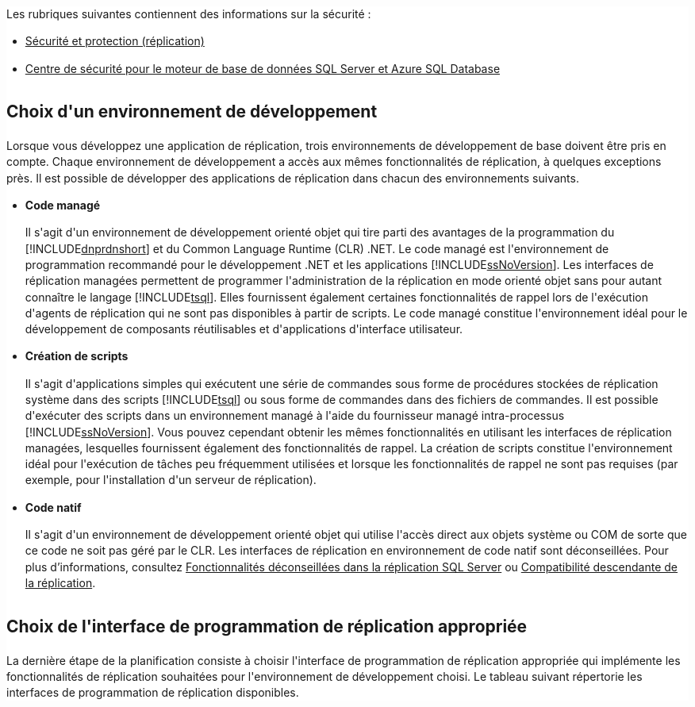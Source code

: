  Les rubriques suivantes contiennent des informations sur la sécurité :  
  
-   [Sécurité et protection &#40;réplication&#41;](../../../relational-databases/replication/security/security-and-protection-replication.md)  
  
-   [Centre de sécurité pour le moteur de base de données SQL Server et Azure SQL Database](../../../relational-databases/security/security-center-for-sql-server-database-engine-and-azure-sql-database.md)  
  
## <a name="choosing-a-development-environment"></a>Choix d'un environnement de développement  
 Lorsque vous développez une application de réplication, trois environnements de développement de base doivent être pris en compte. Chaque environnement de développement a accès aux mêmes fonctionnalités de réplication, à quelques exceptions près. Il est possible de développer des applications de réplication dans chacun des environnements suivants.  
  
-   **Code managé**  
  
     Il s'agit d'un environnement de développement orienté objet qui tire parti des avantages de la programmation du [!INCLUDE[dnprdnshort](../../../includes/dnprdnshort-md.md)] et du Common Language Runtime (CLR) .NET. Le code managé est l'environnement de programmation recommandé pour le développement .NET et les applications [!INCLUDE[ssNoVersion](../../../includes/ssnoversion-md.md)]. Les interfaces de réplication managées permettent de programmer l'administration de la réplication en mode orienté objet sans pour autant connaître le langage [!INCLUDE[tsql](../../../includes/tsql-md.md)]. Elles fournissent également certaines fonctionnalités de rappel lors de l'exécution d'agents de réplication qui ne sont pas disponibles à partir de scripts. Le code managé constitue l'environnement idéal pour le développement de composants réutilisables et d'applications d'interface utilisateur.  
  
-   **Création de scripts**  
  
     Il s'agit d'applications simples qui exécutent une série de commandes sous forme de procédures stockées de réplication système dans des scripts [!INCLUDE[tsql](../../../includes/tsql-md.md)] ou sous forme de commandes dans des fichiers de commandes. Il est possible d'exécuter des scripts dans un environnement managé à l'aide du fournisseur managé intra-processus [!INCLUDE[ssNoVersion](../../../includes/ssnoversion-md.md)]. Vous pouvez cependant obtenir les mêmes fonctionnalités en utilisant les interfaces de réplication managées, lesquelles fournissent également des fonctionnalités de rappel. La création de scripts constitue l'environnement idéal pour l'exécution de tâches peu fréquemment utilisées et lorsque les fonctionnalités de rappel ne sont pas requises (par exemple, pour l'installation d'un serveur de réplication).  
  
-   **Code natif**  
  
     Il s'agit d'un environnement de développement orienté objet qui utilise l'accès direct aux objets système ou COM de sorte que ce code ne soit pas géré par le CLR. Les interfaces de réplication en environnement de code natif sont déconseillées. Pour plus d’informations, consultez [Fonctionnalités déconseillées dans la réplication SQL Server](../../../relational-databases/replication/deprecated-features-in-sql-server-replication.md) ou [Compatibilité descendante de la réplication](../../../relational-databases/replication/replication-backward-compatibility.md).  
  
## <a name="choose-the-appropriate-replication-programming-interface"></a>Choix de l'interface de programmation de réplication appropriée  
 La dernière étape de la planification consiste à choisir l'interface de programmation de réplication appropriée qui implémente les fonctionnalités de réplication souhaitées pour l'environnement de développement choisi. Le tableau suivant répertorie les interfaces de programmation de réplication disponibles.  
  